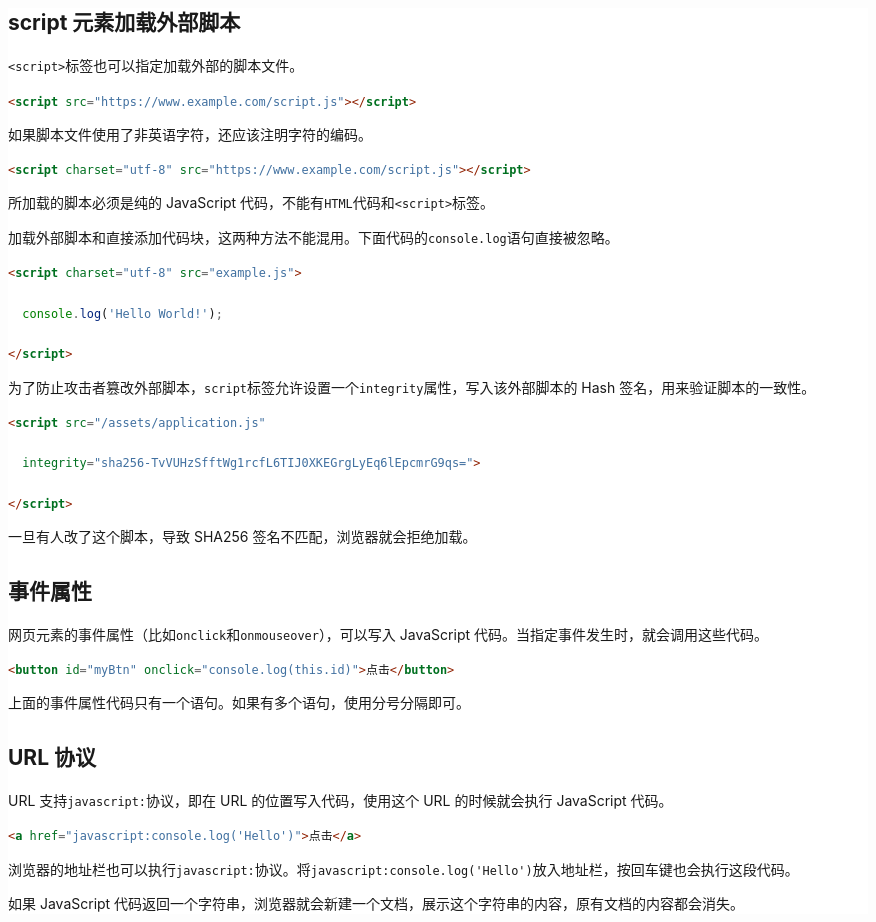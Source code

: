 ## script 元素加载外部脚本

`<script>`标签也可以指定加载外部的脚本文件。

```HTML
<script src="https://www.example.com/script.js"></script>
```

如果脚本文件使用了非英语字符，还应该注明字符的编码。

```HTML
<script charset="utf-8" src="https://www.example.com/script.js"></script>
```

所加载的脚本必须是纯的 JavaScript 代码，不能有`HTML`代码和`<script>`标签。

加载外部脚本和直接添加代码块，这两种方法不能混用。下面代码的`console.log`语句直接被忽略。

```HTML
<script charset="utf-8" src="example.js">

  console.log('Hello World!');

</script>
```

为了防止攻击者篡改外部脚本，`script`标签允许设置一个`integrity`属性，写入该外部脚本的 Hash 签名，用来验证脚本的一致性。

```HTML
<script src="/assets/application.js"

  integrity="sha256-TvVUHzSfftWg1rcfL6TIJ0XKEGrgLyEq6lEpcmrG9qs=">

</script>
```

一旦有人改了这个脚本，导致 SHA256 签名不匹配，浏览器就会拒绝加载。

## 事件属性

网页元素的事件属性（比如`onclick`和`onmouseover`），可以写入 JavaScript 代码。当指定事件发生时，就会调用这些代码。

```HTML
<button id="myBtn" onclick="console.log(this.id)">点击</button>
```

上面的事件属性代码只有一个语句。如果有多个语句，使用分号分隔即可。

## URL 协议

URL 支持`javascript:`协议，即在 URL 的位置写入代码，使用这个 URL 的时候就会执行 JavaScript 代码。

```HTML
<a href="javascript:console.log('Hello')">点击</a>
```

浏览器的地址栏也可以执行`javascript:`协议。将`javascript:console.log('Hello')`放入地址栏，按回车键也会执行这段代码。

如果 JavaScript 代码返回一个字符串，浏览器就会新建一个文档，展示这个字符串的内容，原有文档的内容都会消失。
